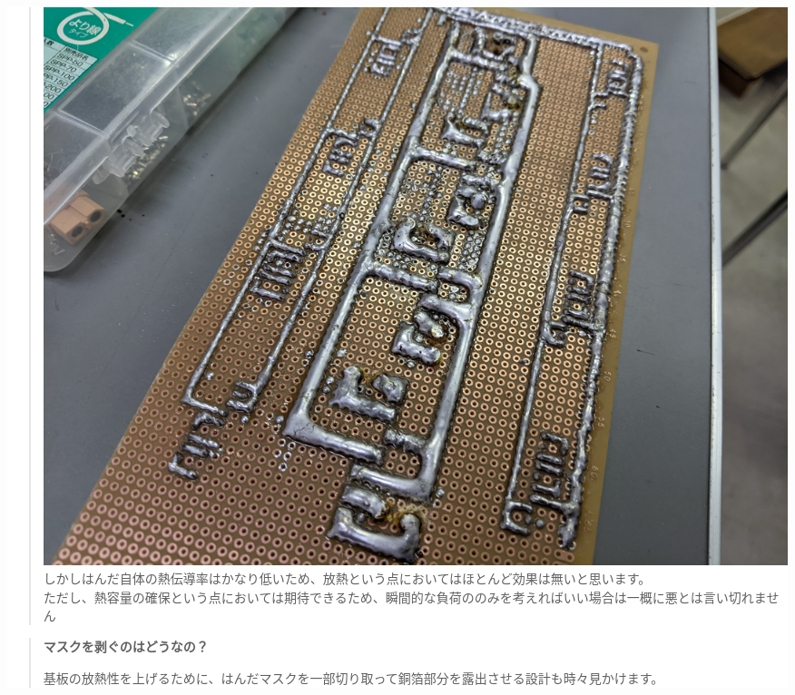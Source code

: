 >![picture 1](images/ougai.jpg)  
>しかしはんだ自体の熱伝導率はかなり低いため、放熱という点においてはほとんど効果は無いと思います。  
>ただし、熱容量の確保という点においては期待できるため、瞬間的な負荷ののみを考えればいい場合は一概に悪とは言い切れません  

>**マスクを剥ぐのはどうなの？**  
>
>基板の放熱性を上げるために、はんだマスクを一部切り取って銅箔部分を露出させる設計も時々見かけます。  